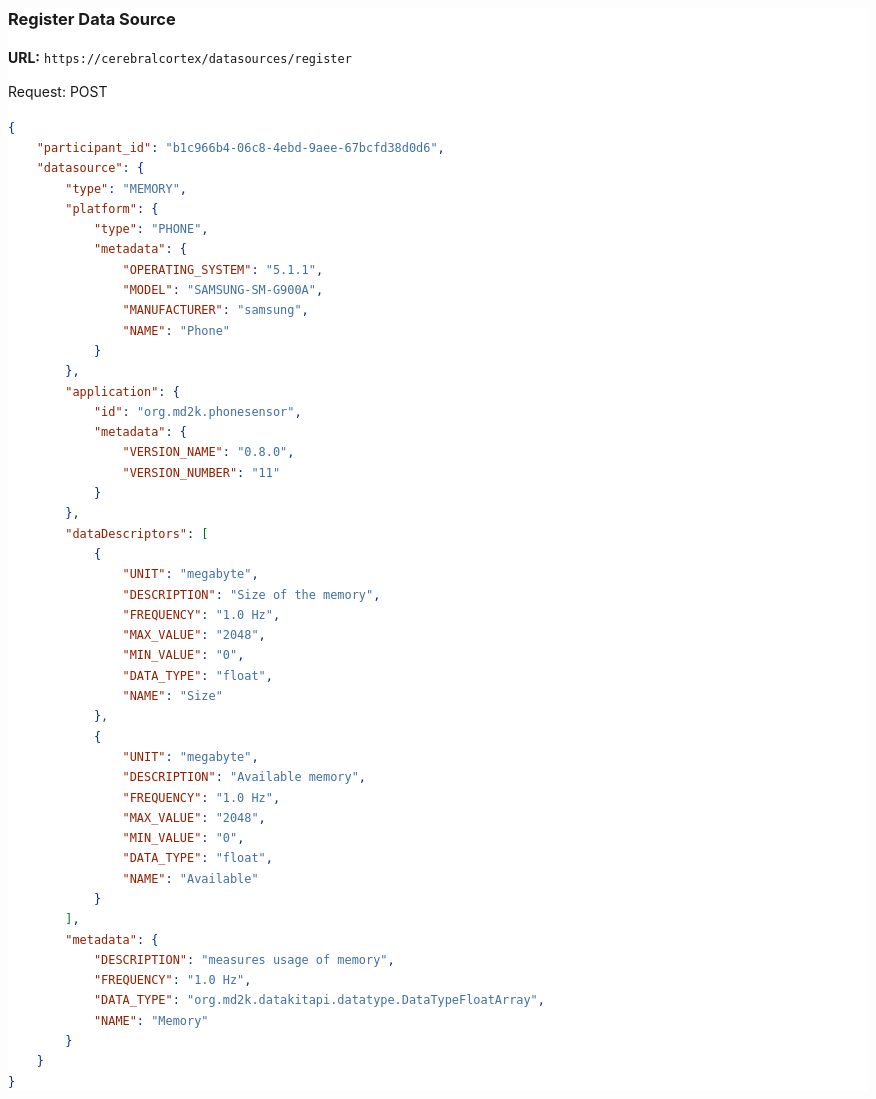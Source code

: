 ### Register Data Source
**URL:** `https://cerebralcortex/datasources/register`

Request: POST

```JSON
{
    "participant_id": "b1c966b4-06c8-4ebd-9aee-67bcfd38d0d6",
    "datasource": {
        "type": "MEMORY",
        "platform": {
            "type": "PHONE",
            "metadata": {
                "OPERATING_SYSTEM": "5.1.1",
                "MODEL": "SAMSUNG-SM-G900A",
                "MANUFACTURER": "samsung",
                "NAME": "Phone"
            }
        },
        "application": {
            "id": "org.md2k.phonesensor",
            "metadata": {
                "VERSION_NAME": "0.8.0",
                "VERSION_NUMBER": "11"
            }
        },
        "dataDescriptors": [
            {
                "UNIT": "megabyte",
                "DESCRIPTION": "Size of the memory",
                "FREQUENCY": "1.0 Hz",
                "MAX_VALUE": "2048",
                "MIN_VALUE": "0",
                "DATA_TYPE": "float",
                "NAME": "Size"
            },
            {
                "UNIT": "megabyte",
                "DESCRIPTION": "Available memory",
                "FREQUENCY": "1.0 Hz",
                "MAX_VALUE": "2048",
                "MIN_VALUE": "0",
                "DATA_TYPE": "float",
                "NAME": "Available"
            }
        ],
        "metadata": {
            "DESCRIPTION": "measures usage of memory",
            "FREQUENCY": "1.0 Hz",
            "DATA_TYPE": "org.md2k.datakitapi.datatype.DataTypeFloatArray",
            "NAME": "Memory"
        }
    }
}
```
